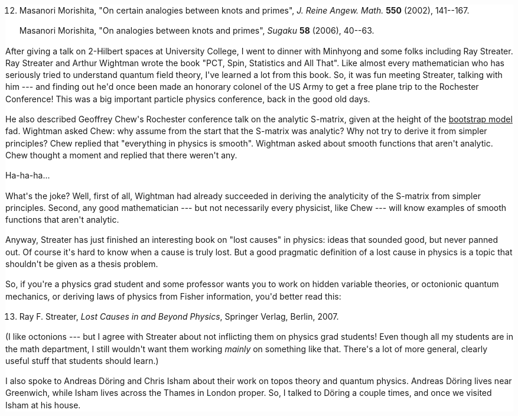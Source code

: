 12) Masanori Morishita, "On certain analogies between knots and primes", _J. Reine Angew. Math._ **550** (2002), 141--167.

    Masanori Morishita, "On analogies between knots and primes", _Sugaku_ **58** (2006), 40--63.

After giving a talk on $2$-Hilbert spaces at University College, I went to
dinner with Minhyong and some folks including Ray Streater. Ray Streater
and Arthur Wightman wrote the book "PCT, Spin, Statistics and All
That". Like almost every mathematician who has seriously tried to
understand quantum field theory, I've learned a lot from this book. So,
it was fun meeting Streater, talking with him --- and finding out he'd
once been made an honorary colonel of the US Army to get a free plane
trip to the Rochester Conference! This was a big important particle
physics conference, back in the good old days.

He also described Geoffrey Chew's Rochester conference talk on the
analytic S-matrix, given at the height of the [bootstrap model](http://en.wikipedia.org/wiki/Bootstrap_model) fad. Wightman asked
Chew: why assume from the start that the S-matrix was analytic? Why not
try to derive it from simpler principles? Chew replied that "everything
in physics is smooth". Wightman asked about smooth functions that
aren't analytic. Chew thought a moment and replied that there weren't
any.

Ha-ha-ha...

What's the joke? Well, first of all, Wightman had already succeeded in
deriving the analyticity of the S-matrix from simpler principles.
Second, any good mathematician --- but not necessarily every physicist,
like Chew --- will know examples of smooth functions that aren't
analytic.

Anyway, Streater has just finished an interesting book on "lost
causes" in physics: ideas that sounded good, but never panned out. Of
course it's hard to know when a cause is truly lost. But a good
pragmatic definition of a lost cause in physics is a topic that
shouldn't be given as a thesis problem.

So, if you're a physics grad student and some professor wants you to
work on hidden variable theories, or octonionic quantum mechanics, or
deriving laws of physics from Fisher information, you'd better read
this:

13) Ray F. Streater, _Lost Causes in and Beyond Physics_, Springer Verlag, Berlin, 2007.

(I like octonions --- but I agree with Streater about not inflicting them
on physics grad students! Even though all my students are in the math
department, I still wouldn't want them working *mainly* on something
like that. There's a lot of more general, clearly useful stuff that
students should learn.)

I also spoke to Andreas Döring and Chris Isham about their work on topos
theory and quantum physics. Andreas Döring lives near Greenwich, while
Isham lives across the Thames in London proper. So, I talked to Döring a
couple times, and once we visited Isham at his house.
